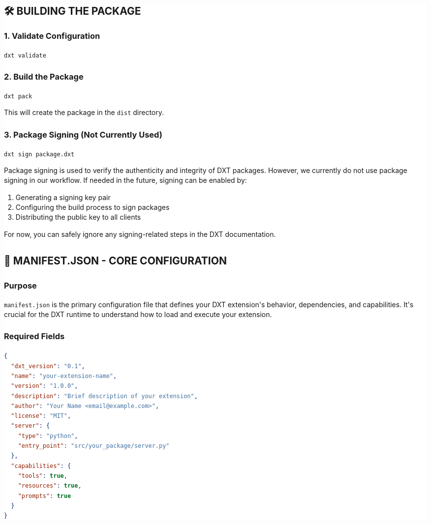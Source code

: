 ## 🛠️ BUILDING THE PACKAGE

### 1. Validate Configuration

```bash
dxt validate
```

### 2. Build the Package

```bash
dxt pack
```

This will create the package in the `dist` directory.

### 3. Package Signing (Not Currently Used)

```bash
dxt sign package.dxt
```

Package signing is used to verify the authenticity and integrity of DXT packages. However, we currently do not use package signing in our workflow. If needed in the future, signing can be enabled by:

1. Generating a signing key pair
2. Configuring the build process to sign packages
3. Distributing the public key to all clients

For now, you can safely ignore any signing-related steps in the DXT documentation.

## 📜 MANIFEST.JSON - CORE CONFIGURATION

### Purpose
`manifest.json` is the primary configuration file that defines your DXT extension's behavior, dependencies, and capabilities. It's crucial for the DXT runtime to understand how to load and execute your extension.

### Required Fields

```json
{
  "dxt_version": "0.1",
  "name": "your-extension-name",
  "version": "1.0.0",
  "description": "Brief description of your extension",
  "author": "Your Name <email@example.com>",
  "license": "MIT",
  "server": {
    "type": "python",
    "entry_point": "src/your_package/server.py"
  },
  "capabilities": {
    "tools": true,
    "resources": true,
    "prompts": true
  }
}
```
